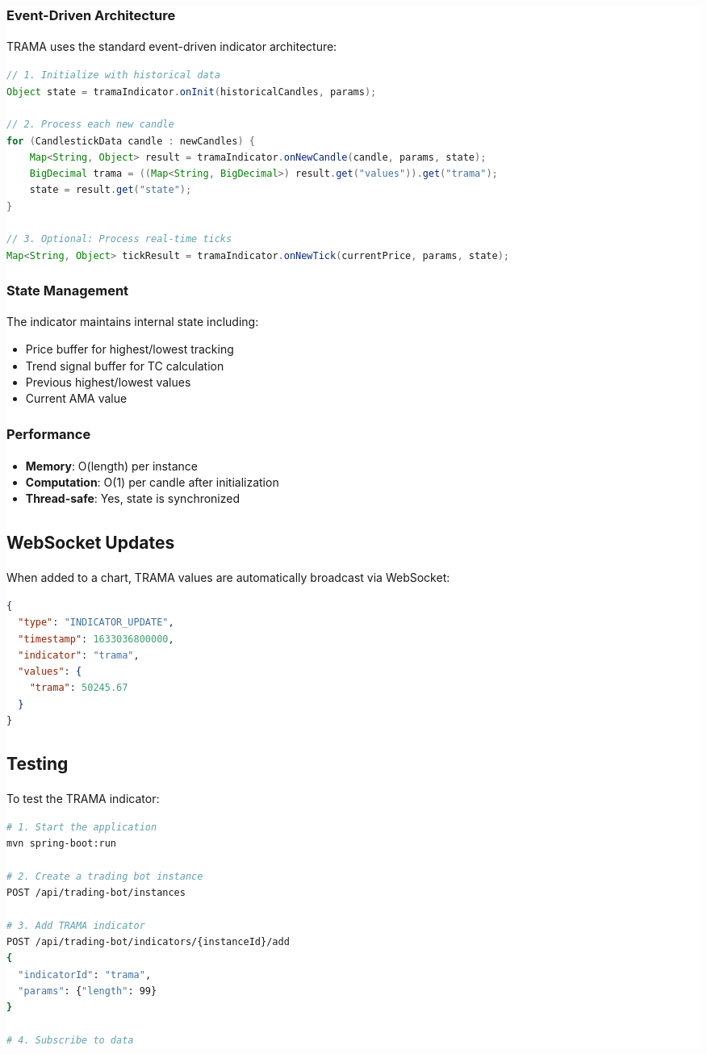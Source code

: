 ### Event-Driven Architecture
TRAMA uses the standard event-driven indicator architecture:

```java
// 1. Initialize with historical data
Object state = tramaIndicator.onInit(historicalCandles, params);

// 2. Process each new candle
for (CandlestickData candle : newCandles) {
    Map<String, Object> result = tramaIndicator.onNewCandle(candle, params, state);
    BigDecimal trama = ((Map<String, BigDecimal>) result.get("values")).get("trama");
    state = result.get("state");
}

// 3. Optional: Process real-time ticks
Map<String, Object> tickResult = tramaIndicator.onNewTick(currentPrice, params, state);
```

### State Management
The indicator maintains internal state including:
- Price buffer for highest/lowest tracking
- Trend signal buffer for TC calculation
- Previous highest/lowest values
- Current AMA value

### Performance
- **Memory**: O(length) per instance
- **Computation**: O(1) per candle after initialization
- **Thread-safe**: Yes, state is synchronized

## WebSocket Updates

When added to a chart, TRAMA values are automatically broadcast via WebSocket:

```json
{
  "type": "INDICATOR_UPDATE",
  "timestamp": 1633036800000,
  "indicator": "trama",
  "values": {
    "trama": 50245.67
  }
}
```

## Testing

To test the TRAMA indicator:

```bash
# 1. Start the application
mvn spring-boot:run

# 2. Create a trading bot instance
POST /api/trading-bot/instances

# 3. Add TRAMA indicator
POST /api/trading-bot/indicators/{instanceId}/add
{
  "indicatorId": "trama",
  "params": {"length": 99}
}

# 4. Subscribe to data
```